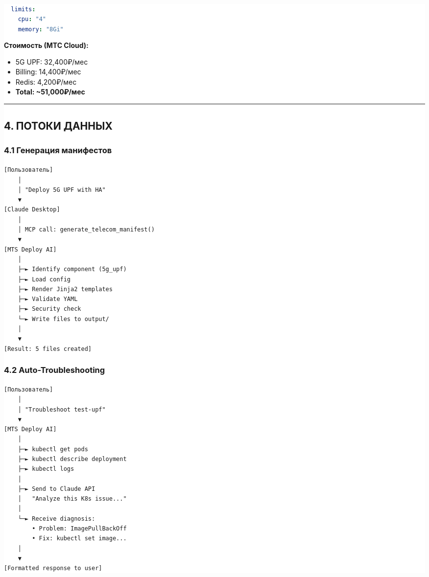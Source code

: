 ```yaml
  limits:
    cpu: "4"
    memory: "8Gi"
```

**Стоимость (МТС Cloud):**
- 5G UPF: 32,400₽/мес
- Billing: 14,400₽/мес
- Redis: 4,200₽/мес
- **Total: ~51,000₽/мес**

---

## 4. ПОТОКИ ДАННЫХ

### 4.1 Генерация манифестов

```
[Пользователь]
    │
    │ "Deploy 5G UPF with HA"
    ▼
[Claude Desktop]
    │
    │ MCP call: generate_telecom_manifest()
    ▼
[MTS Deploy AI]
    │
    ├─► Identify component (5g_upf)
    ├─► Load config
    ├─► Render Jinja2 templates
    ├─► Validate YAML
    ├─► Security check
    └─► Write files to output/
    │
    ▼
[Result: 5 files created]
```

### 4.2 Auto-Troubleshooting

```
[Пользователь]
    │
    │ "Troubleshoot test-upf"
    ▼
[MTS Deploy AI]
    │
    ├─► kubectl get pods
    ├─► kubectl describe deployment
    ├─► kubectl logs
    │
    ├─► Send to Claude API
    │   "Analyze this K8s issue..."
    │
    └─► Receive diagnosis:
        • Problem: ImagePullBackOff
        • Fix: kubectl set image...
    │
    ▼
[Formatted response to user]
```
